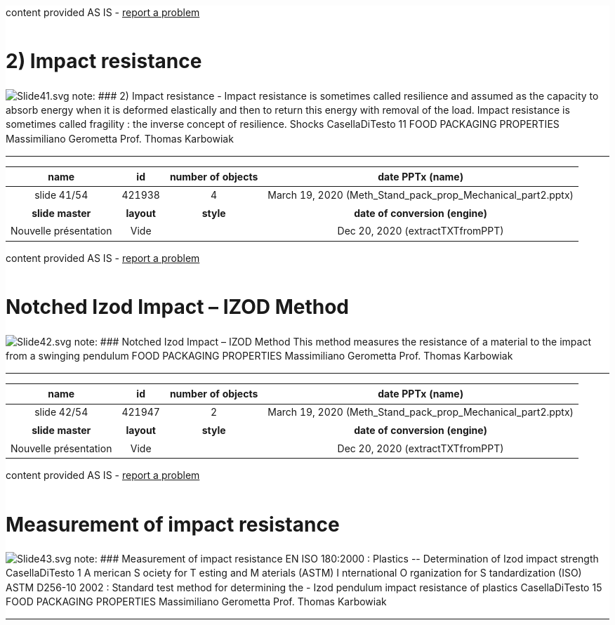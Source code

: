 
content provided AS IS - [report a problem](mailto:olivier.vitrac@agroparistech.fr)

# 2) Impact resistance
![Slide41.svg](./src_part2/Slide41.svg  "slide 41 of 54") 
note: ### 2) Impact resistance - Impact resistance is sometimes called resilience and assumed as the capacity to absorb energy when it is deformed elastically and then to return this energy with removal of the load.
Impact resistance is sometimes called fragility : the inverse concept of resilience.
Shocks CasellaDiTesto 11 FOOD PACKAGING PROPERTIES Massimiliano Gerometta Prof. Thomas Karbowiak

---
|     **name**     |   **id**   | **number of objects** |      **date PPTx (name)**       |
| :--------------: | :--------: | :-------------------: | :-----------------------------: |
|        slide 41/54        |     421938     |          4           |            March 19, 2020 (Meth_Stand_pack_prop_Mechanical_part2.pptx)            |
| **slide master** | **layout** |       **style**       | **date of conversion (engine)** |
|        Nouvelle présentation        |     Vide     |                     |             Dec 20, 2020 (extractTXTfromPPT)             |


content provided AS IS - [report a problem](mailto:olivier.vitrac@agroparistech.fr)

# Notched Izod Impact – IZOD Method
![Slide42.svg](./src_part2/Slide42.svg  "slide 42 of 54") 
note: ### Notched Izod Impact – IZOD Method
This method measures the resistance of a material to the impact from a swinging pendulum FOOD PACKAGING PROPERTIES Massimiliano Gerometta Prof. Thomas Karbowiak

---
|     **name**     |   **id**   | **number of objects** |      **date PPTx (name)**       |
| :--------------: | :--------: | :-------------------: | :-----------------------------: |
|        slide 42/54        |     421947     |          2           |            March 19, 2020 (Meth_Stand_pack_prop_Mechanical_part2.pptx)            |
| **slide master** | **layout** |       **style**       | **date of conversion (engine)** |
|        Nouvelle présentation        |     Vide     |                     |             Dec 20, 2020 (extractTXTfromPPT)             |


content provided AS IS - [report a problem](mailto:olivier.vitrac@agroparistech.fr)

# Measurement of impact resistance
![Slide43.svg](./src_part2/Slide43.svg  "slide 43 of 54") 
note: ### Measurement of impact resistance
EN ISO 180:2000 : Plastics -- Determination of Izod impact strength CasellaDiTesto 1 A merican S ociety for T esting and M aterials (ASTM)
I nternational O rganization for S tandardization (ISO)
ASTM D256-10 2002 : Standard test method for determining the - Izod pendulum impact resistance of plastics CasellaDiTesto 15 FOOD PACKAGING PROPERTIES Massimiliano Gerometta Prof. Thomas Karbowiak

---